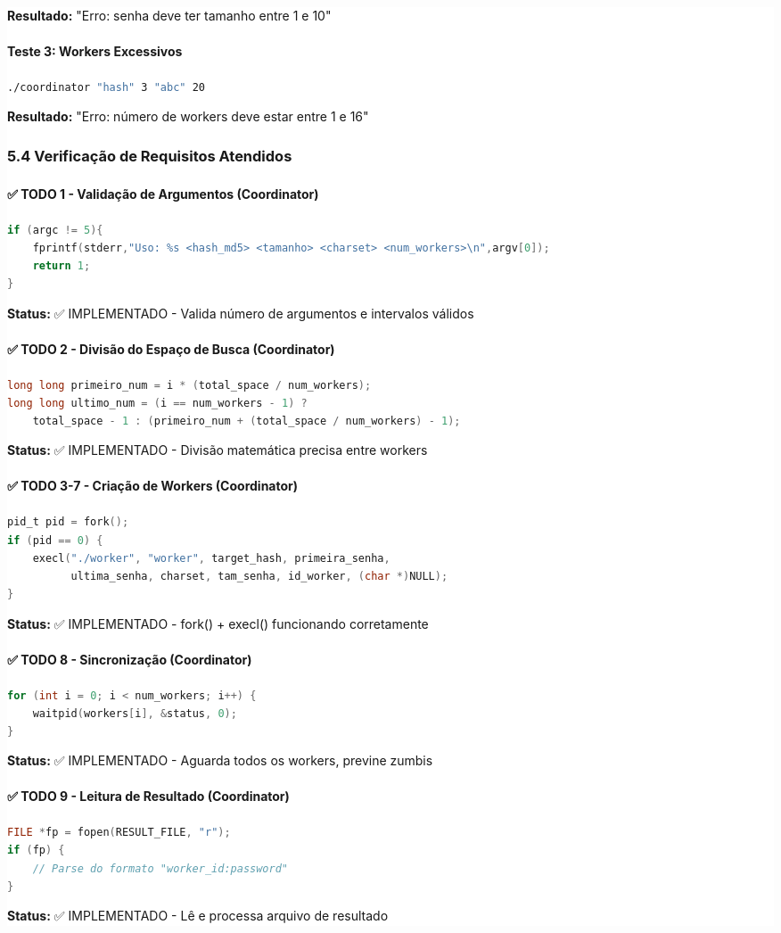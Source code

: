 **Resultado:** "Erro: senha deve ter tamanho entre 1 e 10"

#### **Teste 3: Workers Excessivos**  
```bash
./coordinator "hash" 3 "abc" 20
```

**Resultado:** "Erro: número de workers deve estar entre 1 e 16"

### 5.4 Verificação de Requisitos Atendidos

#### ✅ **TODO 1 - Validação de Argumentos (Coordinator)**
```c
if (argc != 5){
    fprintf(stderr,"Uso: %s <hash_md5> <tamanho> <charset> <num_workers>\n",argv[0]);
    return 1;
}
```
**Status:** ✅ IMPLEMENTADO - Valida número de argumentos e intervalos válidos

#### ✅ **TODO 2 - Divisão do Espaço de Busca (Coordinator)**  
```c
long long primeiro_num = i * (total_space / num_workers);
long long ultimo_num = (i == num_workers - 1) ? 
    total_space - 1 : (primeiro_num + (total_space / num_workers) - 1);
```
**Status:** ✅ IMPLEMENTADO - Divisão matemática precisa entre workers

#### ✅ **TODO 3-7 - Criação de Workers (Coordinator)**
```c
pid_t pid = fork();
if (pid == 0) {
    execl("./worker", "worker", target_hash, primeira_senha, 
          ultima_senha, charset, tam_senha, id_worker, (char *)NULL);
}
```
**Status:** ✅ IMPLEMENTADO - fork() + execl() funcionando corretamente

#### ✅ **TODO 8 - Sincronização (Coordinator)**
```c
for (int i = 0; i < num_workers; i++) {
    waitpid(workers[i], &status, 0);
}
```
**Status:** ✅ IMPLEMENTADO - Aguarda todos os workers, previne zumbis

#### ✅ **TODO 9 - Leitura de Resultado (Coordinator)**
```c
FILE *fp = fopen(RESULT_FILE, "r");
if (fp) {
    // Parse do formato "worker_id:password"
}
```
**Status:** ✅ IMPLEMENTADO - Lê e processa arquivo de resultado
